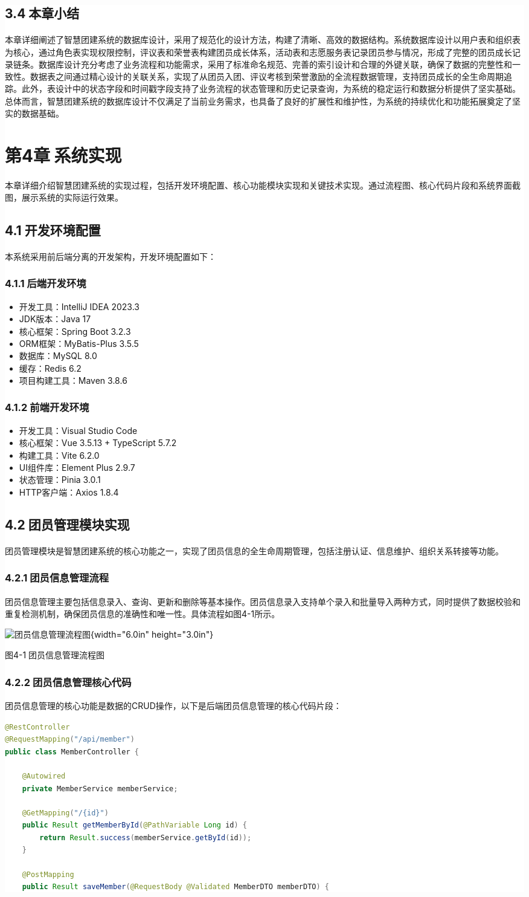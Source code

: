 3.4 本章小结
------------

本章详细阐述了智慧团建系统的数据库设计，采用了规范化的设计方法，构建了清晰、高效的数据结构。系统数据库设计以用户表和组织表为核心，通过角色表实现权限控制，评议表和荣誉表构建团员成长体系，活动表和志愿服务表记录团员参与情况，形成了完整的团员成长记录链条。数据库设计充分考虑了业务流程和功能需求，采用了标准命名规范、完善的索引设计和合理的外键关联，确保了数据的完整性和一致性。数据表之间通过精心设计的关联关系，实现了从团员入团、评议考核到荣誉激励的全流程数据管理，支持团员成长的全生命周期追踪。此外，表设计中的状态字段和时间戳字段支持了业务流程的状态管理和历史记录查询，为系统的稳定运行和数据分析提供了坚实基础。总体而言，智慧团建系统的数据库设计不仅满足了当前业务需求，也具备了良好的扩展性和维护性，为系统的持续优化和功能拓展奠定了坚实的数据基础。

第4章 系统实现
==============

本章详细介绍智慧团建系统的实现过程，包括开发环境配置、核心功能模块实现和关键技术实现。通过流程图、核心代码片段和系统界面截图，展示系统的实际运行效果。

## 4.1 开发环境配置

本系统采用前后端分离的开发架构，开发环境配置如下：

### 4.1.1 后端开发环境
- 开发工具：IntelliJ IDEA 2023.3
- JDK版本：Java 17
- 核心框架：Spring Boot 3.2.3
- ORM框架：MyBatis-Plus 3.5.5
- 数据库：MySQL 8.0
- 缓存：Redis 6.2
- 项目构建工具：Maven 3.8.6

### 4.1.2 前端开发环境
- 开发工具：Visual Studio Code
- 核心框架：Vue 3.5.13 + TypeScript 5.7.2
- 构建工具：Vite 6.2.0
- UI组件库：Element Plus 2.9.7
- 状态管理：Pinia 3.0.1
- HTTP客户端：Axios 1.8.4

## 4.2 团员管理模块实现

团员管理模块是智慧团建系统的核心功能之一，实现了团员信息的全生命周期管理，包括注册认证、信息维护、组织关系转接等功能。

### 4.2.1 团员信息管理流程

团员信息管理主要包括信息录入、查询、更新和删除等基本操作。团员信息录入支持单个录入和批量导入两种方式，同时提供了数据校验和重复检测机制，确保团员信息的准确性和唯一性。具体流程如图4-1所示。

![团员信息管理流程图](media/image21.png){width="6.0in" height="3.0in"}

图4-1 团员信息管理流程图

### 4.2.2 团员信息管理核心代码

团员信息管理的核心功能是数据的CRUD操作，以下是后端团员信息管理的核心代码片段：

```java
@RestController
@RequestMapping("/api/member")
public class MemberController {
    
    @Autowired
    private MemberService memberService;
    
    @GetMapping("/{id}")
    public Result getMemberById(@PathVariable Long id) {
        return Result.success(memberService.getById(id));
    }
    
    @PostMapping
    public Result saveMember(@RequestBody @Validated MemberDTO memberDTO) {
```